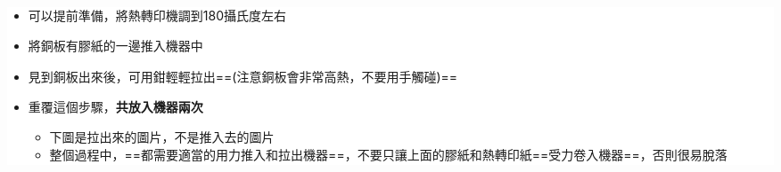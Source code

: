 
- 可以提前準備，將熱轉印機調到180攝氏度左右

- 將銅板有膠紙的一邊推入機器中

- 見到銅板出來後，可用鉗輕輕拉出==(注意銅板會非常高熱，不要用手觸碰)==

- 重覆這個步驟，**共放入機器兩次**

	- 下圖是拉出來的圖片，不是推入去的圖片
	- 整個過程中，==都需要適當的用力推入和拉出機器==，不要只讓上面的膠紙和熱轉印紙==受力卷入機器==，否則很易脫落
